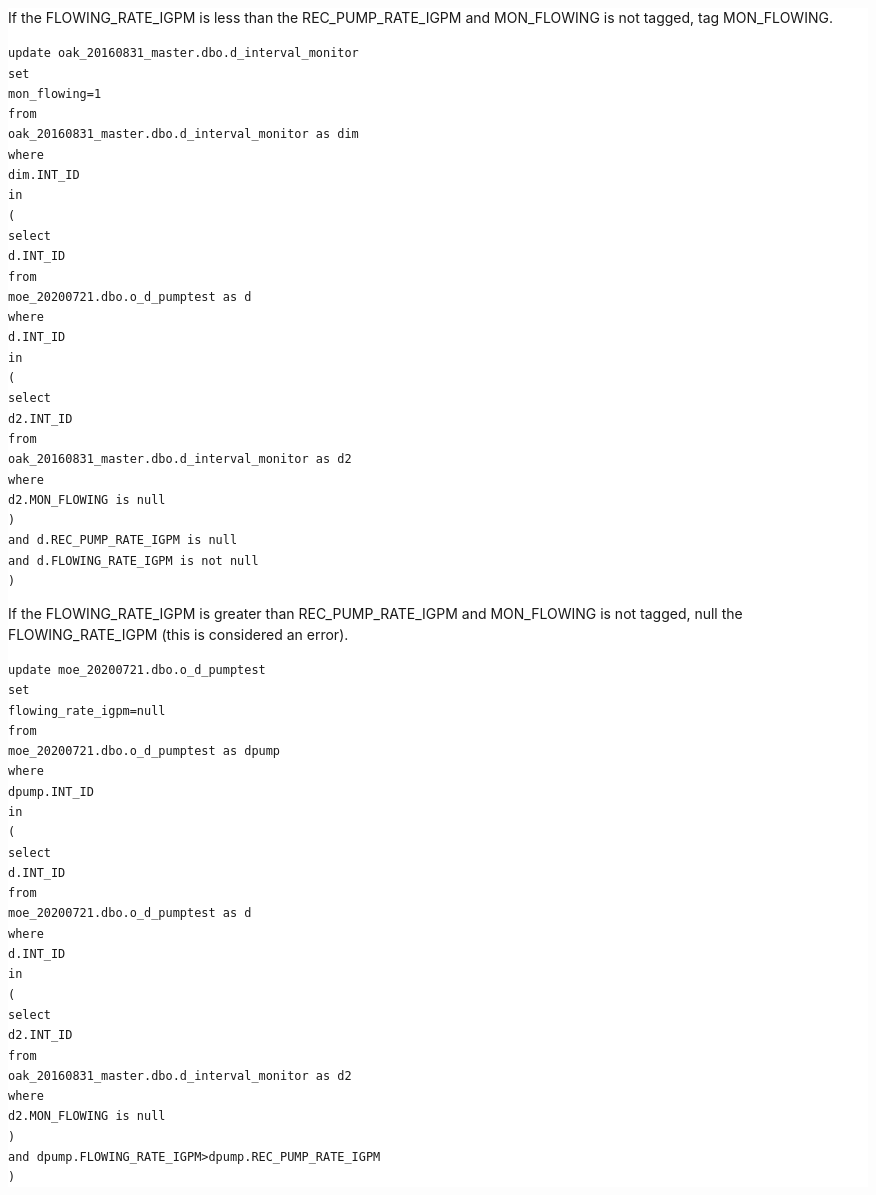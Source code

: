 If the FLOWING_RATE_IGPM is less than the REC_PUMP_RATE_IGPM and MON_FLOWING is not tagged, tag MON_FLOWING.

    update oak_20160831_master.dbo.d_interval_monitor
    set 
    mon_flowing=1
    from 
    oak_20160831_master.dbo.d_interval_monitor as dim
    where
    dim.INT_ID
    in
    (
    select 
    d.INT_ID 
    from 
    moe_20200721.dbo.o_d_pumptest as d
    where
    d.INT_ID
    in 
    (
    select
    d2.INT_ID
    from 
    oak_20160831_master.dbo.d_interval_monitor as d2
    where
    d2.MON_FLOWING is null 
    )
    and d.REC_PUMP_RATE_IGPM is null 
    and d.FLOWING_RATE_IGPM is not null 
    )

If the FLOWING_RATE_IGPM is greater than REC_PUMP_RATE_IGPM and MON_FLOWING is not tagged, null the FLOWING_RATE_IGPM (this is considered an error).

    update moe_20200721.dbo.o_d_pumptest
    set
    flowing_rate_igpm=null
    from 
    moe_20200721.dbo.o_d_pumptest as dpump
    where
    dpump.INT_ID
    in
    (
    select 
    d.INT_ID 
    from 
    moe_20200721.dbo.o_d_pumptest as d
    where
    d.INT_ID
    in 
    (
    select
    d2.INT_ID
    from 
    oak_20160831_master.dbo.d_interval_monitor as d2
    where
    d2.MON_FLOWING is null 
    )
    and dpump.FLOWING_RATE_IGPM>dpump.REC_PUMP_RATE_IGPM
    )

